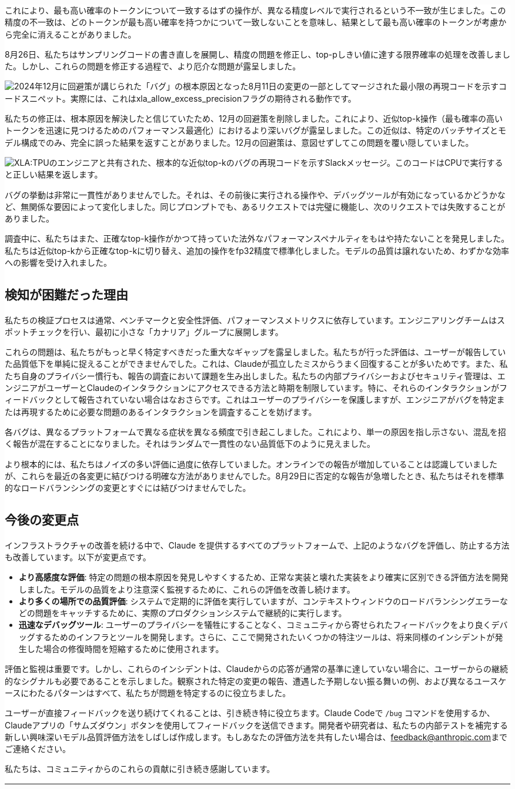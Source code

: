 これにより、最も高い確率のトークンについて一致するはずの操作が、異なる精度レベルで実行されるという不一致が生じました。この精度の不一致は、どのトークンが最も高い確率を持つかについて一致しないことを意味し、結果として最も高い確率のトークンが考慮から完全に消えることがありました。

8月26日、私たちはサンプリングコードの書き直しを展開し、精度の問題を修正し、top-pしきい値に達する限界確率の処理を改善しました。しかし、これらの問題を修正する過程で、より厄介な問題が露呈しました。

![2024年12月に回避策が講じられた「バグ」の根本原因となった8月11日の変更の一部としてマージされた最小限の再現コードを示すコードスニペット。実際には、これはxla_allow_excess_precisionフラグの期待される動作です。](https://www-cdn.anthropic.com/images/4zrzovbb/website/6d10e58c0bd5fd7cb03dc0adc716cb1e4f039343-2000x2560.png)

私たちの修正は、根本原因を解決したと信じていたため、12月の回避策を削除しました。これにより、近似top-k操作（最も確率の高いトークンを迅速に見つけるためのパフォーマンス最適化）におけるより深いバグが露呈しました。この近似は、特定のバッチサイズとモデル構成でのみ、完全に誤った結果を返すことがありました。12月の回避策は、意図せずしてこの問題を覆い隠していました。

![XLA:TPUのエンジニアと共有された、根本的な近似top-kのバグの再現コードを示すSlackメッセージ。このコードはCPUで実行すると正しい結果を返します。](https://www-cdn.anthropic.com/images/4zrzovbb/website/7e42db934d0e84ea40fc56b416ddb09b2097a5ff-2400x1404.png)

バグの挙動は非常に一貫性がありませんでした。それは、その前後に実行される操作や、デバッグツールが有効になっているかどうかなど、無関係な要因によって変化しました。同じプロンプトでも、あるリクエストでは完璧に機能し、次のリクエストでは失敗することがありました。

調査中に、私たちはまた、正確なtop-k操作がかつて持っていた法外なパフォーマンスペナルティをもはや持たないことを発見しました。私たちは近似top-kから正確なtop-kに切り替え、追加の操作をfp32精度で標準化しました。モデルの品質は譲れないため、わずかな効率への影響を受け入れました。

## 検知が困難だった理由

私たちの検証プロセスは通常、ベンチマークと安全性評価、パフォーマンスメトリクスに依存しています。エンジニアリングチームはスポットチェックを行い、最初に小さな「カナリア」グループに展開します。

これらの問題は、私たちがもっと早く特定すべきだった重大なギャップを露呈しました。私たちが行った評価は、ユーザーが報告していた品質低下を単純に捉えることができませんでした。これは、Claudeが孤立したミスからうまく回復することが多いためです。また、私たち自身のプライバシー慣行も、報告の調査において課題を生み出しました。私たちの内部プライバシーおよびセキュリティ管理は、エンジニアがユーザーとClaudeのインタラクションにアクセスできる方法と時期を制限しています。特に、それらのインタラクションがフィードバックとして報告されていない場合はなおさらです。これはユーザーのプライバシーを保護しますが、エンジニアがバグを特定または再現するために必要な問題のあるインタラクションを調査することを妨げます。

各バグは、異なるプラットフォームで異なる症状を異なる頻度で引き起こしました。これにより、単一の原因を指し示さない、混乱を招く報告が混在することになりました。それはランダムで一貫性のない品質低下のように見えました。

より根本的には、私たちはノイズの多い評価に過度に依存していました。オンラインでの報告が増加していることは認識していましたが、これらを最近の各変更に結びつける明確な方法がありませんでした。8月29日に否定的な報告が急増したとき、私たちはそれを標準的なロードバランシングの変更とすぐには結びつけませんでした。

## 今後の変更点

インフラストラクチャの改善を続ける中で、Claude を提供するすべてのプラットフォームで、上記のようなバグを評価し、防止する方法も改善しています。以下が変更点です。

* **より高感度な評価**: 特定の問題の根本原因を発見しやすくするため、正常な実装と壊れた実装をより確実に区別できる評価方法を開発しました。モデルの品質をより注意深く監視するために、これらの評価を改善し続けます。
* **より多くの場所での品質評価**: システムで定期的に評価を実行していますが、コンテキストウィンドウのロードバランシングエラーなどの問題をキャッチするために、実際のプロダクションシステムで継続的に実行します。
* **迅速なデバッグツール**: ユーザーのプライバシーを犠牲にすることなく、コミュニティから寄せられたフィードバックをより良くデバッグするためのインフラとツールを開発します。さらに、ここで開発されたいくつかの特注ツールは、将来同様のインシデントが発生した場合の修復時間を短縮するために使用されます。

評価と監視は重要です。しかし、これらのインシデントは、Claudeからの応答が通常の基準に達していない場合に、ユーザーからの継続的なシグナルも必要であることを示しました。観察された特定の変更の報告、遭遇した予期しない振る舞いの例、および異なるユースケースにわたるパターンはすべて、私たちが問題を特定するのに役立ちました。

ユーザーが直接フィードバックを送り続けてくれることは、引き続き特に役立ちます。Claude Codeで `/bug` コマンドを使用するか、Claudeアプリの「サムズダウン」ボタンを使用してフィードバックを送信できます。開発者や研究者は、私たちの内部テストを補完する新しい興味深いモデル品質評価方法をしばしば作成します。もしあなたの評価方法を共有したい場合は、<feedback@anthropic.com>までご連絡ください。

私たちは、コミュニティからのこれらの貢献に引き続き感謝しています。

---
